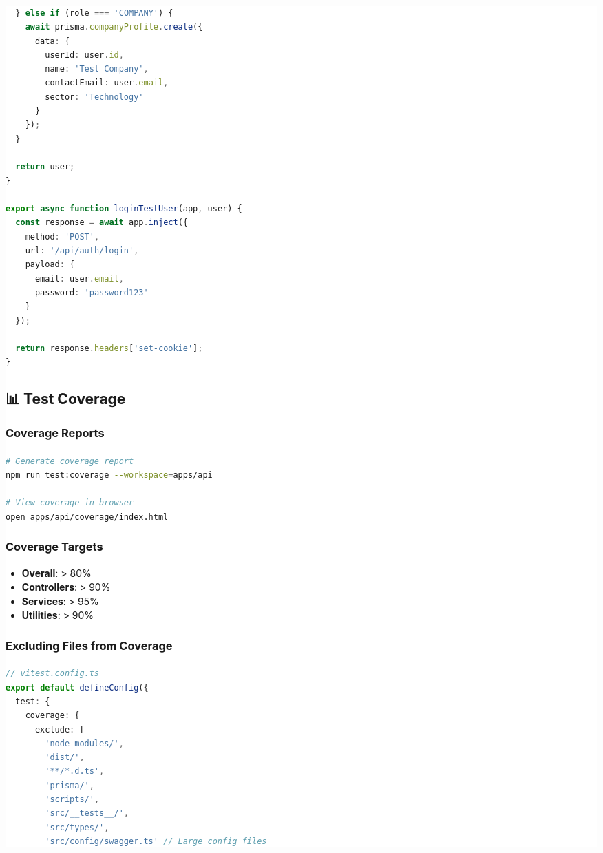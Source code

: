 ```typescript
  } else if (role === 'COMPANY') {
    await prisma.companyProfile.create({
      data: {
        userId: user.id,
        name: 'Test Company',
        contactEmail: user.email,
        sector: 'Technology'
      }
    });
  }
  
  return user;
}

export async function loginTestUser(app, user) {
  const response = await app.inject({
    method: 'POST',
    url: '/api/auth/login',
    payload: {
      email: user.email,
      password: 'password123'
    }
  });
  
  return response.headers['set-cookie'];
}
```

## 📊 Test Coverage

### Coverage Reports

```bash
# Generate coverage report
npm run test:coverage --workspace=apps/api

# View coverage in browser
open apps/api/coverage/index.html
```

### Coverage Targets

- **Overall**: > 80%
- **Controllers**: > 90%
- **Services**: > 95%
- **Utilities**: > 90%

### Excluding Files from Coverage

```typescript
// vitest.config.ts
export default defineConfig({
  test: {
    coverage: {
      exclude: [
        'node_modules/',
        'dist/',
        '**/*.d.ts',
        'prisma/',
        'scripts/',
        'src/__tests__/',
        'src/types/',
        'src/config/swagger.ts' // Large config files
```